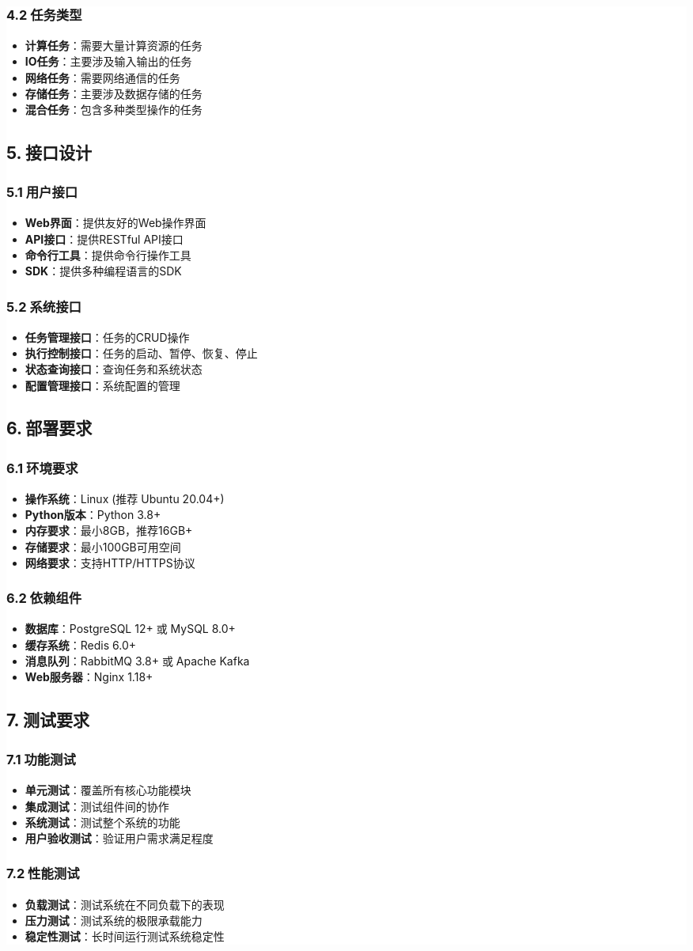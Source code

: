 ### 4.2 任务类型
- **计算任务**：需要大量计算资源的任务
- **IO任务**：主要涉及输入输出的任务
- **网络任务**：需要网络通信的任务
- **存储任务**：主要涉及数据存储的任务
- **混合任务**：包含多种类型操作的任务

## 5. 接口设计

### 5.1 用户接口
- **Web界面**：提供友好的Web操作界面
- **API接口**：提供RESTful API接口
- **命令行工具**：提供命令行操作工具
- **SDK**：提供多种编程语言的SDK

### 5.2 系统接口
- **任务管理接口**：任务的CRUD操作
- **执行控制接口**：任务的启动、暂停、恢复、停止
- **状态查询接口**：查询任务和系统状态
- **配置管理接口**：系统配置的管理

## 6. 部署要求

### 6.1 环境要求
- **操作系统**：Linux (推荐 Ubuntu 20.04+)
- **Python版本**：Python 3.8+
- **内存要求**：最小8GB，推荐16GB+
- **存储要求**：最小100GB可用空间
- **网络要求**：支持HTTP/HTTPS协议

### 6.2 依赖组件
- **数据库**：PostgreSQL 12+ 或 MySQL 8.0+
- **缓存系统**：Redis 6.0+
- **消息队列**：RabbitMQ 3.8+ 或 Apache Kafka
- **Web服务器**：Nginx 1.18+

## 7. 测试要求

### 7.1 功能测试
- **单元测试**：覆盖所有核心功能模块
- **集成测试**：测试组件间的协作
- **系统测试**：测试整个系统的功能
- **用户验收测试**：验证用户需求满足程度

### 7.2 性能测试
- **负载测试**：测试系统在不同负载下的表现
- **压力测试**：测试系统的极限承载能力
- **稳定性测试**：长时间运行测试系统稳定性
